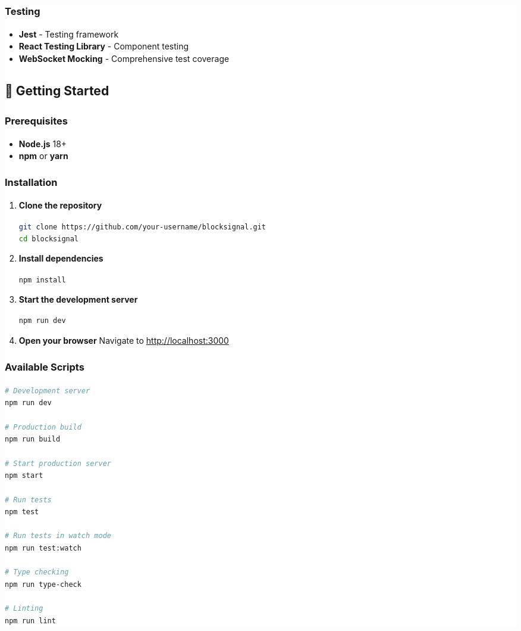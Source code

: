 ### Testing
- **Jest** - Testing framework
- **React Testing Library** - Component testing
- **WebSocket Mocking** - Comprehensive test coverage

## 🚀 Getting Started

### Prerequisites

- **Node.js** 18+ 
- **npm** or **yarn**

### Installation

1. **Clone the repository**
   ```bash
   git clone https://github.com/your-username/blocksignal.git
   cd blocksignal
   ```

2. **Install dependencies**
   ```bash
   npm install
   ```

3. **Start the development server**
   ```bash
   npm run dev
   ```

4. **Open your browser**
   Navigate to [http://localhost:3000](http://localhost:3000)

### Available Scripts

```bash
# Development server
npm run dev

# Production build
npm run build

# Start production server
npm start

# Run tests
npm test

# Run tests in watch mode
npm run test:watch

# Type checking
npm run type-check

# Linting
npm run lint
```
